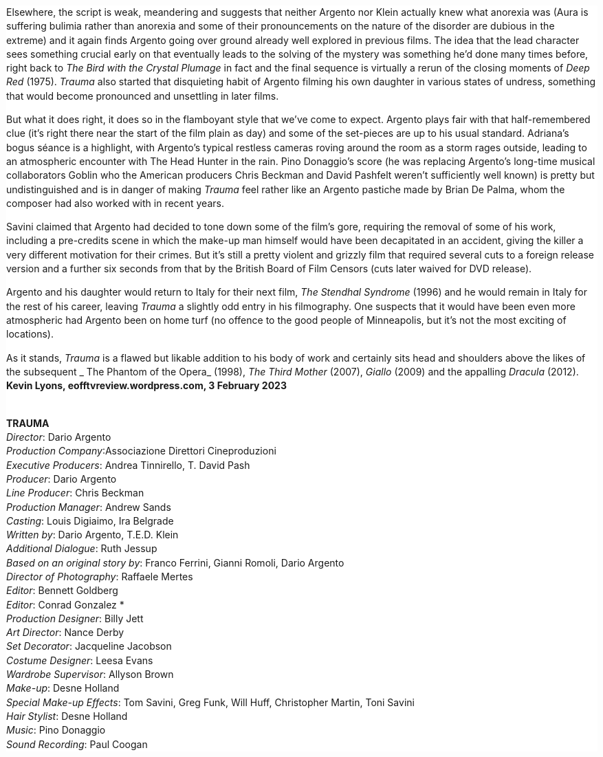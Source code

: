 Elsewhere, the script is weak, meandering and suggests that neither Argento nor Klein actually knew what anorexia was (Aura is suffering bulimia rather than anorexia and some of their pronouncements on the nature of the disorder are dubious in the extreme) and it again finds Argento going over ground already well explored in previous films. The idea that the lead character sees something crucial early on that eventually leads to the solving of the mystery was something he’d done many times before, right back to _The Bird with the Crystal Plumage_ in fact and the final sequence is virtually a rerun of the closing moments of _Deep Red_ (1975). _Trauma_ also started that disquieting habit of Argento filming his own daughter in various states of undress, something that would become pronounced and unsettling in later films.

But what it does right, it does so in the flamboyant style that we’ve come to expect. Argento plays fair with that half-remembered clue (it’s right there near the start of the film plain as day) and some of the set-pieces are up to his usual standard. Adriana’s bogus séance is a highlight, with Argento’s typical restless cameras roving around the room as a storm rages outside, leading to an atmospheric encounter with The Head Hunter in the rain. Pino Donaggio’s score (he was replacing Argento’s long-time musical collaborators Goblin who the American producers Chris Beckman and David Pashfelt weren’t sufficiently well known) is pretty but undistinguished and is in danger of making _Trauma_ feel rather like an Argento pastiche made by Brian De Palma, whom the composer had also worked with in recent years.

Savini claimed that Argento had decided to tone down some of the film’s gore, requiring the removal of some of his work, including a pre-credits scene in which the make-up man himself would have been decapitated in an accident, giving the killer a very different motivation for their crimes. But it’s still a pretty violent and grizzly film that required several cuts to a foreign release version and a further six seconds from that by the British Board of Film Censors (cuts later waived for DVD release).

Argento and his daughter would return to Italy for their next film, _The Stendhal Syndrome_ (1996) and he would remain in Italy for the rest of his career, leaving _Trauma_ a slightly odd entry in his filmography. One suspects that it would have been even more atmospheric had Argento been on home turf (no offence to the good people of Minneapolis, but it’s not the most exciting of locations).

As it stands, _Trauma_ is a flawed but likable addition to his body of work and certainly sits head and shoulders above the likes of the subsequent _ The Phantom of the Opera_ (1998), _The Third Mother_ (2007), _Giallo_ (2009) and the appalling _Dracula_ (2012).  
**Kevin Lyons, eofftvreview.wordpress.com, 3 February 2023**  
<br>

**TRAUMA**  
_Director_: Dario Argento  
_Production Company_:Associazione Direttori Cineproduzioni  
_Executive Producers_: Andrea Tinnirello, T. David Pash  
_Producer_: Dario Argento  
_Line Producer_: Chris Beckman  
_Production Manager_: Andrew Sands  
_Casting_: Louis Digiaimo, Ira Belgrade  
_Written by_: Dario Argento, T.E.D. Klein  
_Additional Dialogue_: Ruth Jessup  
_Based on an original story by_: Franco Ferrini,
Gianni Romoli, Dario Argento  
_Director of Photography_: Raffaele Mertes  
_Editor_: Bennett Goldberg  
_Editor_: Conrad Gonzalez *  
_Production Designer_: Billy Jett  
_Art Director_: Nance Derby  
_Set Decorator_: Jacqueline Jacobson  
_Costume Designer_: Leesa Evans  
_Wardrobe Supervisor_: Allyson Brown  
_Make-up_: Desne Holland  
_Special Make-up Effects_: Tom Savini, Greg Funk, Will Huff, Christopher Martin, Toni Savini  
_Hair Stylist_: Desne Holland  
_Music_: Pino Donaggio  
_Sound Recording_: Paul Coogan  
